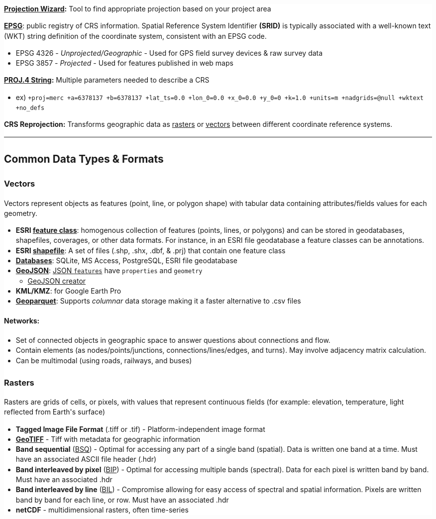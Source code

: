 
<b>[Projection Wizard](https://projectionwizard.org):</b>  Tool to find appropriate projection based on your project area

<b>[EPSG](https://epsg.io/?q=)</b>: public registry of CRS information. Spatial Reference System Identifier <b>(SRID)</b> is typically associated with a well-known text (WKT) string definition of the coordinate system, consistent with an EPSG code.   
* EPSG 4326 - *Unprojected/Geographic* - Used for GPS field survey devices & raw survey data   
* EPSG 3857 - *Projected* - Used for features published in web maps    

<b>[PROJ.4 String](https://pygis.io/docs/d_understand_crs_codes.html#proj-4-string):</b>  Multiple parameters needed to describe a CRS     
   * ex) ```+proj=merc +a=6378137 +b=6378137 +lat_ts=0.0 +lon_0=0.0 +x_0=0.0 +y_0=0 +k=1.0 +units=m +nadgrids=@null +wktext  +no_defs```

<b>CRS Reprojection:</b> Transforms geographic data as [rasters](https://rasterio.readthedocs.io/en/stable/topics/transforms.html) or [vectors](https://www.earthdatascience.org/workshops/gis-open-source-python/reproject-vector-data-in-python/) between different coordinate reference systems.  

---

## Common Data Types & Formats 

### Vectors
Vectors represent objects as features (point, line, or polygon shape) with tabular data containing attributes/fields values for each geometry.   
  * <b>ESRI [feature class](https://pro.arcgis.com/en/pro-app/latest/help/data/feature-classes/feature-classes.htm)</b>: homogenous collection of features (points, lines, or polygons) and can be stored in geodatabases, shapefiles, coverages, or other data formats. For instance, in an ESRI file geodatabase a feature classes can be annotations.    
  * <b>ESRI [shapefile](https://doc.arcgis.com/en/arcgis-online/reference/shapefiles.htm)</b>: A set of files (.shp, .shx, .dbf, & .prj) that contain one feature class   
  * <b>[Databases](https://laurensharwood.github.io/geospatial-toolbook/tlbook_2_apps.html#relational-database-management-system-rdbms)</b>: SQLite, MS Access, PostgreSQL, ESRI file geodatabase   
  * <b>[GeoJSON](https://geojson.org/)</b>: [JSON ```features```](https://courses.spatialthoughts.com/python-foundation.html#understanding-json-and-geojson)  have ```properties``` and ```geometry```
	* [GeoJSON creator](https://geojson.io)   
  * <b>KML/KMZ</b>: for Google Earth Pro   
  * <b>[Geoparquet](https://geoparquet.org/)</b>: Supports <i>columnar</i> data storage making it a faster alternative to .csv files      

#### Networks:   
* Set of connected objects in geographic space to answer questions about connections and flow.   
* Contain elements (as nodes/points/junctions, connections/lines/edges, and turns). May involve adjacency matrix calculation.
* Can be multimodal (using roads, railways, and buses)    

### Rasters
Rasters are grids of cells, or pixels, with values that represent continuous fields (for example: elevation, temperature, light reflected from Earth's surface)   
  * <b>Tagged Image File Format</b> (.tiff or .tif) - Platform-independent image format   
  * <b>[GeoTIFF](https://ogc.org/standard/geotiff/)</b> - Tiff with metadata for geographic information   
  * <b>Band sequential</b> ([BSQ](https://desktop.arcgis.com/en/arcmap/latest/manage-data/raster-and-images/bil-bip-and-bsq-raster-files.htm)) - Optimal for accessing any part of a single band (spatial). Data is written one band at a time. Must have an associated ASCII file header (.hdr)      
  * <b>Band interleaved by pixel</b> ([BIP](https://desktop.arcgis.com/en/arcmap/latest/manage-data/raster-and-images/bsq-format-example.htm)) - Optimal for accessing multiple bands (spectral). Data for each pixel is written band by band. Must have an associated .hdr     
  * <b>Band interleaved by line</b> ([BIL](https://desktop.arcgis.com/en/arcmap/latest/manage-data/raster-and-images/bil-format-example.htm)) - Compromise allowing for easy access of spectral and spatial information. Pixels are written band by band for each line, or row. Must have an associated .hdr   
  * <b>netCDF</b> - multidimensional rasters, often time-series  
